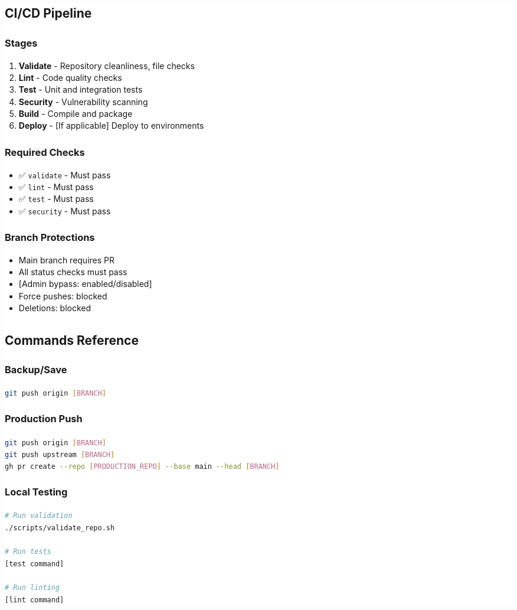 ## CI/CD Pipeline

### Stages
1. **Validate** - Repository cleanliness, file checks
2. **Lint** - Code quality checks
3. **Test** - Unit and integration tests
4. **Security** - Vulnerability scanning
5. **Build** - Compile and package
6. **Deploy** - [If applicable] Deploy to environments

### Required Checks
- ✅ `validate` - Must pass
- ✅ `lint` - Must pass
- ✅ `test` - Must pass
- ✅ `security` - Must pass

### Branch Protections
- Main branch requires PR
- All status checks must pass
- [Admin bypass: enabled/disabled]
- Force pushes: blocked
- Deletions: blocked

## Commands Reference

### Backup/Save
```bash
git push origin [BRANCH]
```

### Production Push
```bash
git push origin [BRANCH]
git push upstream [BRANCH]
gh pr create --repo [PRODUCTION_REPO] --base main --head [BRANCH]
```

### Local Testing
```bash
# Run validation
./scripts/validate_repo.sh

# Run tests
[test command]

# Run linting
[lint command]
```
